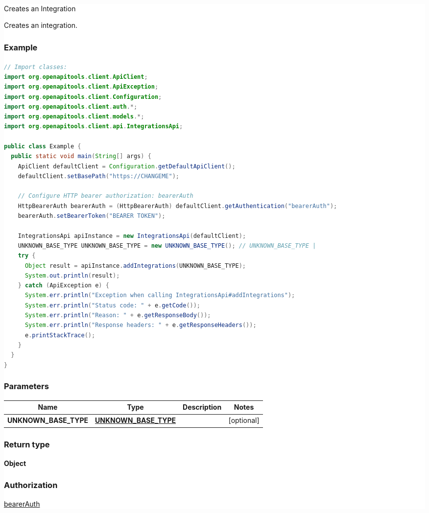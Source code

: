 Creates an Integration

Creates an integration. 

### Example
```java
// Import classes:
import org.openapitools.client.ApiClient;
import org.openapitools.client.ApiException;
import org.openapitools.client.Configuration;
import org.openapitools.client.auth.*;
import org.openapitools.client.models.*;
import org.openapitools.client.api.IntegrationsApi;

public class Example {
  public static void main(String[] args) {
    ApiClient defaultClient = Configuration.getDefaultApiClient();
    defaultClient.setBasePath("https://CHANGEME");
    
    // Configure HTTP bearer authorization: bearerAuth
    HttpBearerAuth bearerAuth = (HttpBearerAuth) defaultClient.getAuthentication("bearerAuth");
    bearerAuth.setBearerToken("BEARER TOKEN");

    IntegrationsApi apiInstance = new IntegrationsApi(defaultClient);
    UNKNOWN_BASE_TYPE UNKNOWN_BASE_TYPE = new UNKNOWN_BASE_TYPE(); // UNKNOWN_BASE_TYPE | 
    try {
      Object result = apiInstance.addIntegrations(UNKNOWN_BASE_TYPE);
      System.out.println(result);
    } catch (ApiException e) {
      System.err.println("Exception when calling IntegrationsApi#addIntegrations");
      System.err.println("Status code: " + e.getCode());
      System.err.println("Reason: " + e.getResponseBody());
      System.err.println("Response headers: " + e.getResponseHeaders());
      e.printStackTrace();
    }
  }
}
```

### Parameters

Name | Type | Description  | Notes
------------- | ------------- | ------------- | -------------
 **UNKNOWN_BASE_TYPE** | [**UNKNOWN_BASE_TYPE**](UNKNOWN_BASE_TYPE.md)|  | [optional]

### Return type

**Object**

### Authorization

[bearerAuth](../README.md#bearerAuth)
